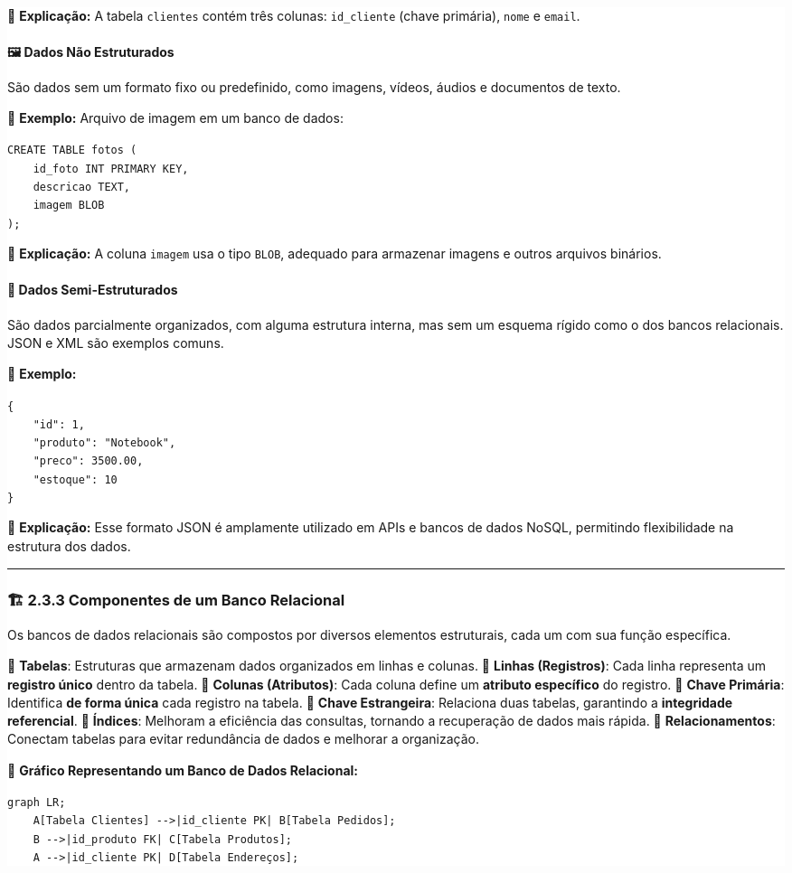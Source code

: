 📌 **Explicação:** A tabela `clientes` contém três colunas: `id_cliente` (chave primária), `nome` e `email`.

#### 🖼️ **Dados Não Estruturados**

São dados sem um formato fixo ou predefinido, como imagens, vídeos, áudios e documentos de texto.

📌 **Exemplo:** Arquivo de imagem em um banco de dados:

```
CREATE TABLE fotos (
    id_foto INT PRIMARY KEY,
    descricao TEXT,
    imagem BLOB
);
```

📌 **Explicação:** A coluna `imagem` usa o tipo `BLOB`, adequado para armazenar imagens e outros arquivos binários.

#### 📜 **Dados Semi-Estruturados**

São dados parcialmente organizados, com alguma estrutura interna, mas sem um esquema rígido como o dos bancos relacionais. JSON e XML são exemplos comuns.

📌 **Exemplo:**

```
{
    "id": 1,
    "produto": "Notebook",
    "preco": 3500.00,
    "estoque": 10
}
```

📌 **Explicação:** Esse formato JSON é amplamente utilizado em APIs e bancos de dados NoSQL, permitindo flexibilidade na estrutura dos dados.

------

### **🏗️ 2.3.3 Componentes de um Banco Relacional**

Os bancos de dados relacionais são compostos por diversos elementos estruturais, cada um com sua função específica.

🔹 **Tabelas**: Estruturas que armazenam dados organizados em linhas e colunas.
🔹 **Linhas (Registros)**: Cada linha representa um **registro único** dentro da tabela.
🔹 **Colunas (Atributos)**: Cada coluna define um **atributo específico** do registro.
🔹 **Chave Primária**: Identifica **de forma única** cada registro na tabela.
🔹 **Chave Estrangeira**: Relaciona duas tabelas, garantindo a **integridade referencial**.
🔹 **Índices**: Melhoram a eficiência das consultas, tornando a recuperação de dados mais rápida.
🔹 **Relacionamentos**: Conectam tabelas para evitar redundância de dados e melhorar a organização.

📌 **Gráfico Representando um Banco de Dados Relacional:**

```mermaid
graph LR;
    A[Tabela Clientes] -->|id_cliente PK| B[Tabela Pedidos];
    B -->|id_produto FK| C[Tabela Produtos];
    A -->|id_cliente PK| D[Tabela Endereços];
```
